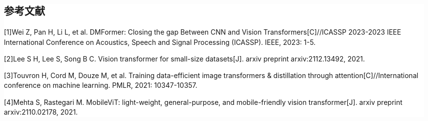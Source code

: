 

## 参考文献

[1]Wei Z, Pan H, Li L, et al. DMFormer: Closing the gap Between CNN and Vision Transformers[C]//ICASSP 2023-2023 IEEE International Conference on Acoustics, Speech and Signal Processing (ICASSP). IEEE, 2023: 1-5.

[2]Lee S H, Lee S, Song B C. Vision transformer for small-size datasets[J]. arxiv preprint arxiv:2112.13492, 2021.

[3]Touvron H, Cord M, Douze M, et al. Training data-efficient image transformers & distillation through attention[C]//International conference on machine learning. PMLR, 2021: 10347-10357.

[4]Mehta S, Rastegari M. MobileViT: light-weight, general-purpose, and mobile-friendly vision transformer[J]. arxiv preprint arxiv:2110.02178, 2021.